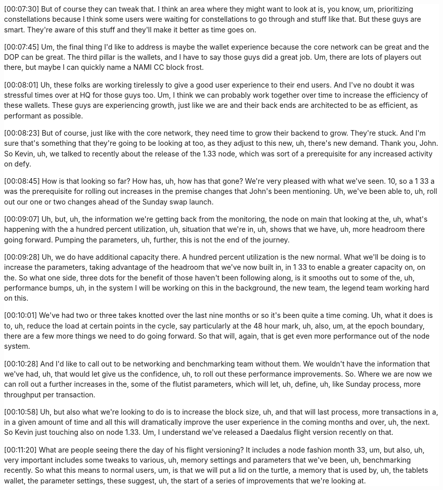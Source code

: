 [00:07:30] But of course they can tweak that. I think an area where they might want to look at is, you know, um, prioritizing constellations because I think some users were waiting for constellations to go through and stuff like that. But these guys are smart. They're aware of this stuff and they'll make it better as time goes on.

[00:07:45] Um, the final thing I'd like to address is maybe the wallet experience because the core network can be great and the DOP can be great. The third pillar is the wallets, and I have to say those guys did a great job. Um, there are lots of players out there, but maybe I can quickly name a NAMI CC block frost.

[00:08:01] Uh, these folks are working tirelessly to give a good user experience to their end users. And I've no doubt it was stressful times over at HQ for those guys too. Um, I think we can probably work together over time to increase the efficiency of these wallets. These guys are experiencing growth, just like we are and their back ends are architected to be as efficient, as performant as possible.

[00:08:23] But of course, just like with the core network, they need time to grow their backend to grow. They're stuck. And I'm sure that's something that they're going to be looking at too, as they adjust to this new, uh, there's new demand. Thank you, John. So Kevin, uh, we talked to recently about the release of the 1.33 node, which was sort of a prerequisite for any increased activity on defy.

[00:08:45] How is that looking so far? How has, uh, how has that gone? We're very pleased with what we've seen. 10, so a 1 33 a was the prerequisite for rolling out increases in the premise changes that John's been mentioning. Uh, we've been able to, uh, roll out our one or two changes ahead of the Sunday swap launch.

[00:09:07] Uh, but, uh, the information we're getting back from the monitoring, the node on main that looking at the, uh, what's happening with the a hundred percent utilization, uh, situation that we're in, uh, shows that we have, uh, more headroom there going forward. Pumping the parameters, uh, further, this is not the end of the journey.

[00:09:28] Uh, we do have additional capacity there. A hundred percent utilization is the new normal. What we'll be doing is to increase the parameters, taking advantage of the headroom that we've now built in, in 1 33 to enable a greater capacity on, on the. So what one side, three dots for the benefit of those haven't been following along, is it smooths out to some of the, uh, performance bumps, uh, in the system I will be working on this in the background, the new team, the legend team working hard on this.

[00:10:01] We've had two or three takes knotted over the last nine months or so it's been quite a time coming. Uh, what it does is to, uh, reduce the load at certain points in the cycle, say particularly at the 48 hour mark, uh, also, um, at the epoch boundary, there are a few more things we need to do going forward. So that will, again, that is get even more performance out of the node system.

[00:10:28] And I'd like to call out to be networking and benchmarking team without them. We wouldn't have the information that we've had, uh, that would let give us the confidence, uh, to roll out these performance improvements. So. Where we are now we can roll out a further increases in the, some of the flutist parameters, which will let, uh, define, uh, like Sunday process, more throughput per transaction.

[00:10:58] Uh, but also what we're looking to do is to increase the block size, uh, and that will last process, more transactions in a, in a given amount of time and all this will dramatically improve the user experience in the coming months and over, uh, the next. So Kevin just touching also on node 1.33. Um, I understand we've released a Daedalus flight version recently on that.

[00:11:20] What are people seeing there the day of his flight versioning? It includes a node fashion month 33, um, but also, uh, very important includes some tweaks to various, uh, memory settings and parameters that we've been, uh, benchmarking recently. So what this means to normal users, um, is that we will put a lid on the turtle, a memory that is used by, uh, the tablets wallet, the parameter settings, these suggest, uh, the start of a series of improvements that we're looking at.
